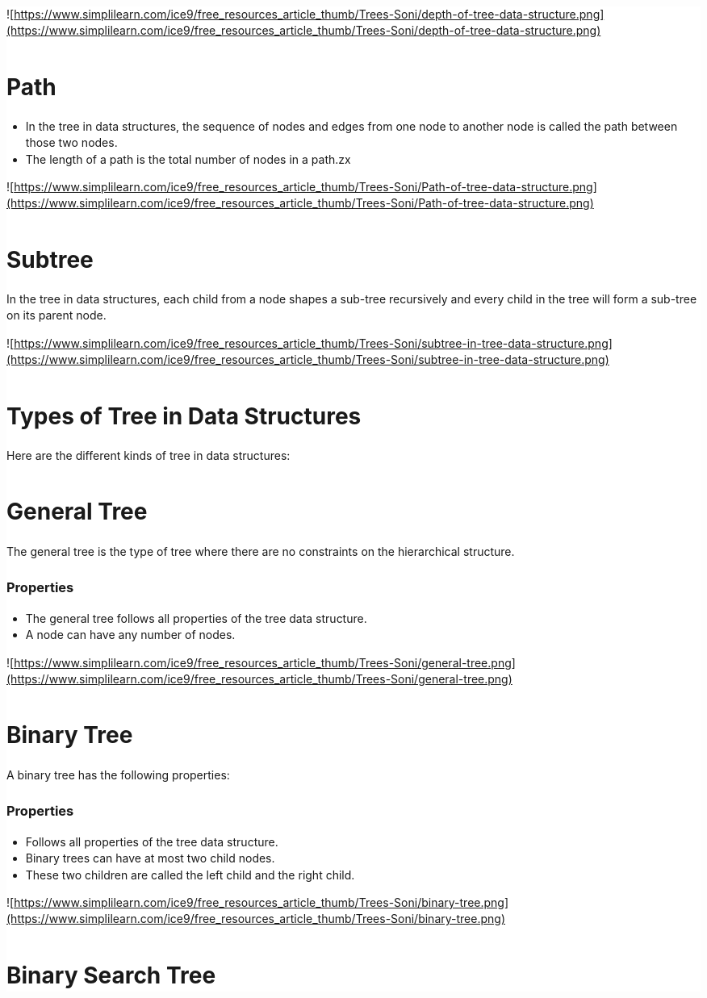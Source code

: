 ![https://www.simplilearn.com/ice9/free_resources_article_thumb/Trees-Soni/depth-of-tree-data-structure.png](https://www.simplilearn.com/ice9/free_resources_article_thumb/Trees-Soni/depth-of-tree-data-structure.png)

# **Path**

- In the tree in data structures, the sequence of nodes and edges from one node to another node is called the path between those two nodes.
- The length of a path is the total number of nodes in a path.zx

![https://www.simplilearn.com/ice9/free_resources_article_thumb/Trees-Soni/Path-of-tree-data-structure.png](https://www.simplilearn.com/ice9/free_resources_article_thumb/Trees-Soni/Path-of-tree-data-structure.png)

# **Subtree**

In the tree in data structures, each child from a node shapes a sub-tree recursively and every child in the tree will form a sub-tree on its parent node.

![https://www.simplilearn.com/ice9/free_resources_article_thumb/Trees-Soni/subtree-in-tree-data-structure.png](https://www.simplilearn.com/ice9/free_resources_article_thumb/Trees-Soni/subtree-in-tree-data-structure.png)

# **Types of Tree in Data Structures**

Here are the different kinds of tree in data structures:

# **General Tree**

The general tree is the type of tree where there are no constraints on the hierarchical structure.

### **Properties**

- The general tree follows all properties of the tree data structure.
- A node can have any number of nodes.

![https://www.simplilearn.com/ice9/free_resources_article_thumb/Trees-Soni/general-tree.png](https://www.simplilearn.com/ice9/free_resources_article_thumb/Trees-Soni/general-tree.png)

# **Binary Tree**

A binary tree has the following properties:

### **Properties**

- Follows all properties of the tree data structure.
- Binary trees can have at most two child nodes.
- These two children are called the left child and the right child.

![https://www.simplilearn.com/ice9/free_resources_article_thumb/Trees-Soni/binary-tree.png](https://www.simplilearn.com/ice9/free_resources_article_thumb/Trees-Soni/binary-tree.png)

# **Binary Search Tree**
